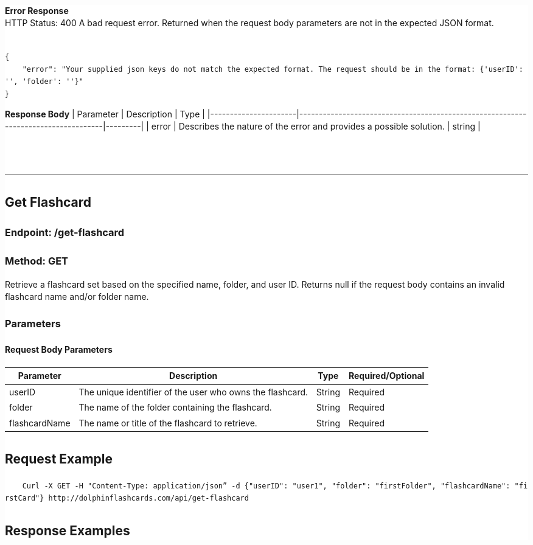 

**Error Response**<br>
HTTP Status: 400
A bad request error. Returned when the request body parameters are not in the expected JSON format.


```

{
    "error": "Your supplied json keys do not match the expected format. The request should be in the format: {'userID': '', 'folder': ''}"
}

```

**Response Body**
| Parameter            | Description                                                                       | Type    | 
|----------------------|-----------------------------------------------------------------------------------|---------|
| error                | Describes the nature of the error and provides a possible solution.               | string  | 





<br></br>
*********************************

## Get Flashcard
### **Endpoint:** /get-flashcard
### **Method:** GET
Retrieve a flashcard set based on the specified name, folder, and user ID. Returns null if the request body contains an invalid flashcard name and/or folder name.

### Parameters

#### **Request Body Parameters**
| Parameter            | Description                                                                       | Type    | Required/Optional |
|----------------------|-----------------------------------------------------------------------------------|---------|-------------------|
| userID               | The unique identifier of the user who owns the flashcard.                         | String  | Required          |
| folder               | The name of the folder containing the flashcard.                                  | String  | Required          |
| flashcardName        | The name or title of the flashcard to retrieve.                                   | String  | Required          |


## Request Example
```
    Curl -X GET -H "Content-Type: application/json” -d {"userID": "user1", "folder": "firstFolder", "flashcardName": "firstCard"} http://dolphinflashcards.com/api/get-flashcard

```

## Response Examples
